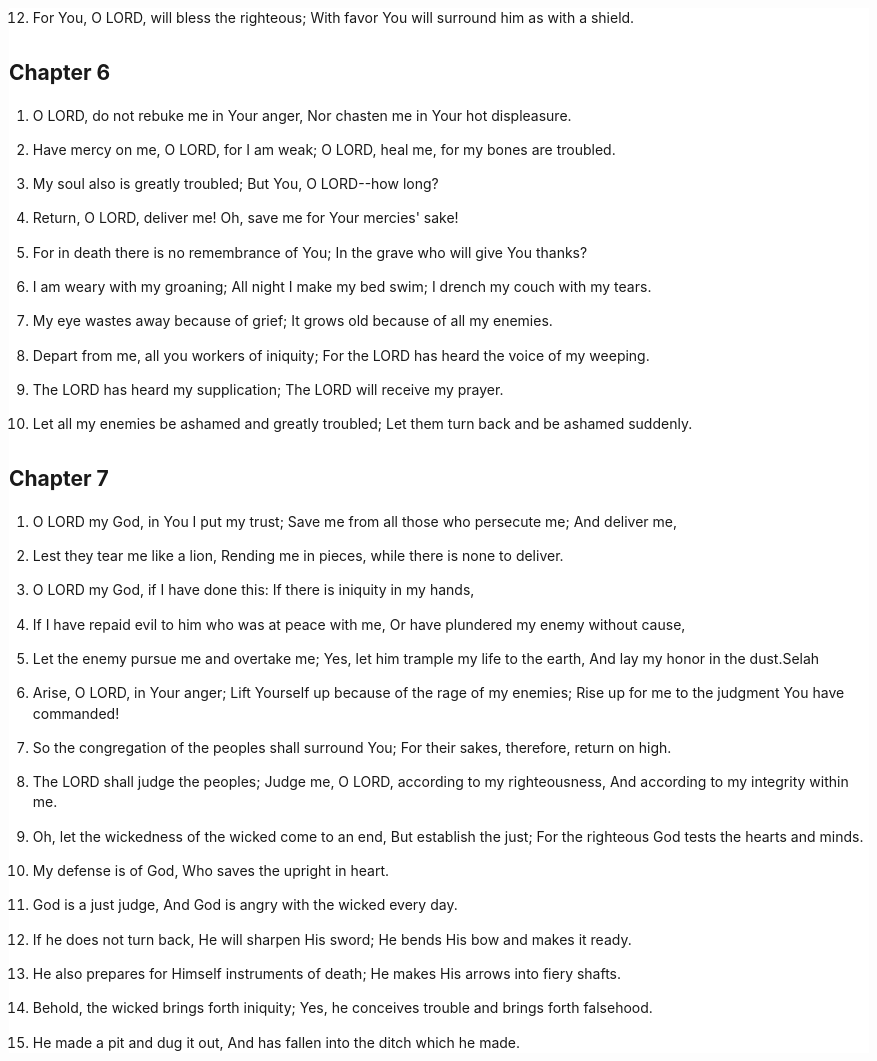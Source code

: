 12. For You, O LORD, will bless the righteous; With favor You will surround him as with a shield.

## Chapter 6

1. O LORD, do not rebuke me in Your anger, Nor chasten me in Your hot displeasure.

2. Have mercy on me, O LORD, for I am weak; O LORD, heal me, for my bones are troubled.

3. My soul also is greatly troubled; But You, O LORD--how long?

4. Return, O LORD, deliver me! Oh, save me for Your mercies' sake!

5. For in death there is no remembrance of You; In the grave who will give You thanks?

6. I am weary with my groaning; All night I make my bed swim; I drench my couch with my tears.

7. My eye wastes away because of grief; It grows old because of all my enemies.

8. Depart from me, all you workers of iniquity; For the LORD has heard the voice of my weeping.

9. The LORD has heard my supplication; The LORD will receive my prayer.

10. Let all my enemies be ashamed and greatly troubled; Let them turn back and be ashamed suddenly.

## Chapter 7

1. O LORD my God, in You I put my trust; Save me from all those who persecute me; And deliver me,

2. Lest they tear me like a lion, Rending me in pieces, while there is none to deliver.

3. O LORD my God, if I have done this: If there is iniquity in my hands,

4. If I have repaid evil to him who was at peace with me, Or have plundered my enemy without cause,

5. Let the enemy pursue me and overtake me; Yes, let him trample my life to the earth, And lay my honor in the dust.Selah

6. Arise, O LORD, in Your anger; Lift Yourself up because of the rage of my enemies; Rise up for me to the judgment You have commanded!

7. So the congregation of the peoples shall surround You; For their sakes, therefore, return on high.

8. The LORD shall judge the peoples; Judge me, O LORD, according to my righteousness, And according to my integrity within me.

9. Oh, let the wickedness of the wicked come to an end, But establish the just; For the righteous God tests the hearts and minds.

10. My defense is of God, Who saves the upright in heart.

11. God is a just judge, And God is angry with the wicked every day.

12. If he does not turn back, He will sharpen His sword; He bends His bow and makes it ready.

13. He also prepares for Himself instruments of death; He makes His arrows into fiery shafts.

14. Behold, the wicked brings forth iniquity; Yes, he conceives trouble and brings forth falsehood.

15. He made a pit and dug it out, And has fallen into the ditch which he made.
